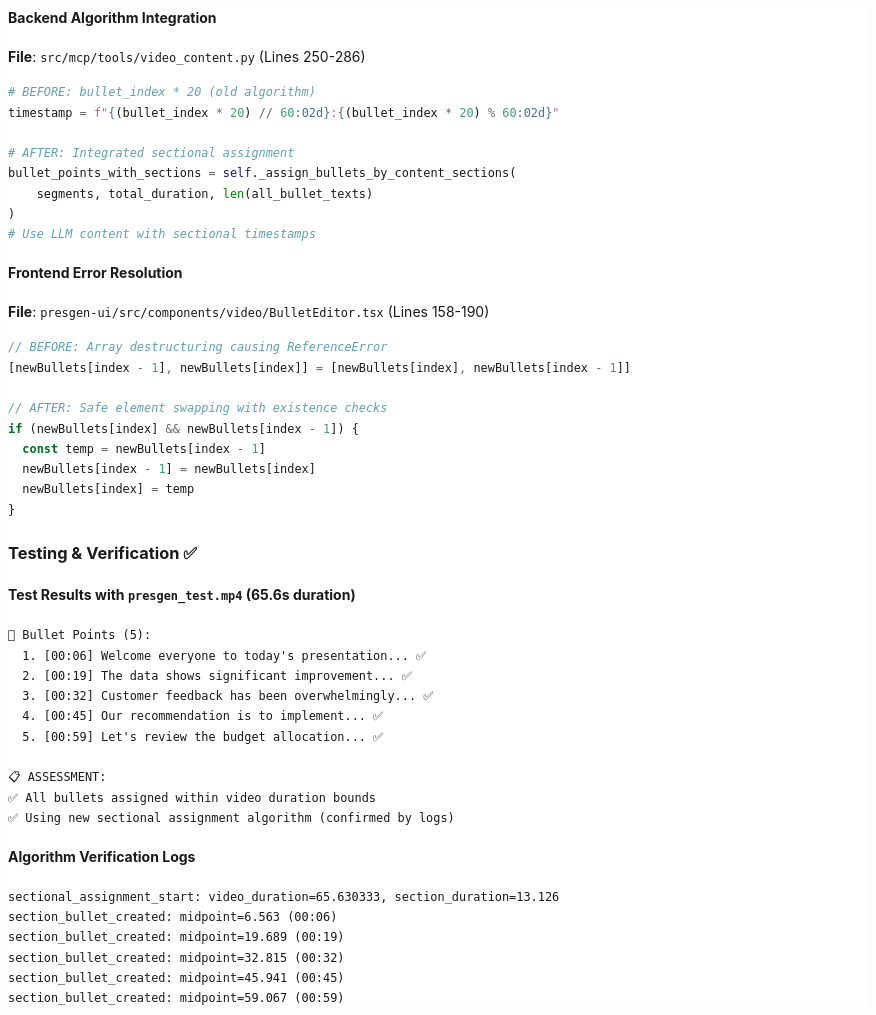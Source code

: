 #### Backend Algorithm Integration
**File**: `src/mcp/tools/video_content.py` (Lines 250-286)
```python
# BEFORE: bullet_index * 20 (old algorithm)
timestamp = f"{(bullet_index * 20) // 60:02d}:{(bullet_index * 20) % 60:02d}"

# AFTER: Integrated sectional assignment
bullet_points_with_sections = self._assign_bullets_by_content_sections(
    segments, total_duration, len(all_bullet_texts)
)
# Use LLM content with sectional timestamps
```

#### Frontend Error Resolution
**File**: `presgen-ui/src/components/video/BulletEditor.tsx` (Lines 158-190)
```typescript
// BEFORE: Array destructuring causing ReferenceError
[newBullets[index - 1], newBullets[index]] = [newBullets[index], newBullets[index - 1]]

// AFTER: Safe element swapping with existence checks
if (newBullets[index] && newBullets[index - 1]) {
  const temp = newBullets[index - 1]
  newBullets[index - 1] = newBullets[index]
  newBullets[index] = temp
}
```

### Testing & Verification ✅

#### Test Results with `presgen_test.mp4` (65.6s duration)
```
🎯 Bullet Points (5):
  1. [00:06] Welcome everyone to today's presentation... ✅
  2. [00:19] The data shows significant improvement... ✅
  3. [00:32] Customer feedback has been overwhelmingly... ✅
  4. [00:45] Our recommendation is to implement... ✅
  5. [00:59] Let's review the budget allocation... ✅

📋 ASSESSMENT:
✅ All bullets assigned within video duration bounds
✅ Using new sectional assignment algorithm (confirmed by logs)
```

#### Algorithm Verification Logs
```
sectional_assignment_start: video_duration=65.630333, section_duration=13.126
section_bullet_created: midpoint=6.563 (00:06)
section_bullet_created: midpoint=19.689 (00:19)
section_bullet_created: midpoint=32.815 (00:32)
section_bullet_created: midpoint=45.941 (00:45)
section_bullet_created: midpoint=59.067 (00:59)
```
